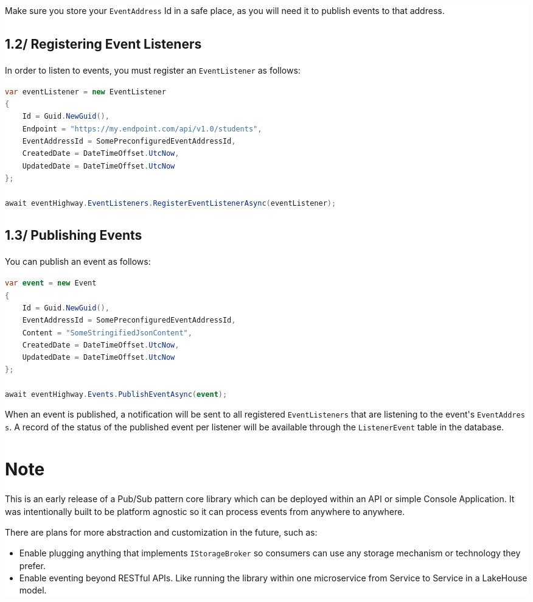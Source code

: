 Make sure you store your `EventAddress` Id in a safe place, as you will need it to publish events to that address.

## 1.2/ Registering Event Listeners
In order to listen to events, you must register an `EventListener` as follows:

```csharp
var eventListener = new EventListener
{
	Id = Guid.NewGuid(),
	Endpoint = "https://my.endpoint.com/api/v1.0/students",
	EventAddressId = SomePreconfiguredEventAddressId,
	CreatedDate = DateTimeOffset.UtcNow,
	UpdatedDate = DateTimeOffset.UtcNow
};

await eventHighway.EventListeners.RegisterEventListenerAsync(eventListener);
```

## 1.3/ Publishing Events
You can publish an event as follows:

```csharp
var event = new Event
{
	Id = Guid.NewGuid(),
	EventAddressId = SomePreconfiguredEventAddressId,
	Content = "SomeStringifiedJsonContent",
	CreatedDate = DateTimeOffset.UtcNow,
	UpdatedDate = DateTimeOffset.UtcNow
};

await eventHighway.Events.PublishEventAsync(event);

```

When an event is published, a notification will be sent to all registered `EventListeners` that are listening to the event's `EventAddress`. A record of the status of the published event per listener will be available through the `ListenerEvent` table in the database.

# Note
This is an early release of a Pub/Sub pattern core library which can be deployed within an API or simple Console Application. It was intentionally built to be platform agnostic so it can process events from anywhere to anywhere.

There are plans for more abstraction and customization in the future, such as:

- Enable plugging anything that implements `IStorageBroker` so consumers can use any storage mechanism or technology they prefer.
- Enable eventing beyond RESTful APIs. Like running the library within one microservice from Service to Service in a LakeHouse model.

